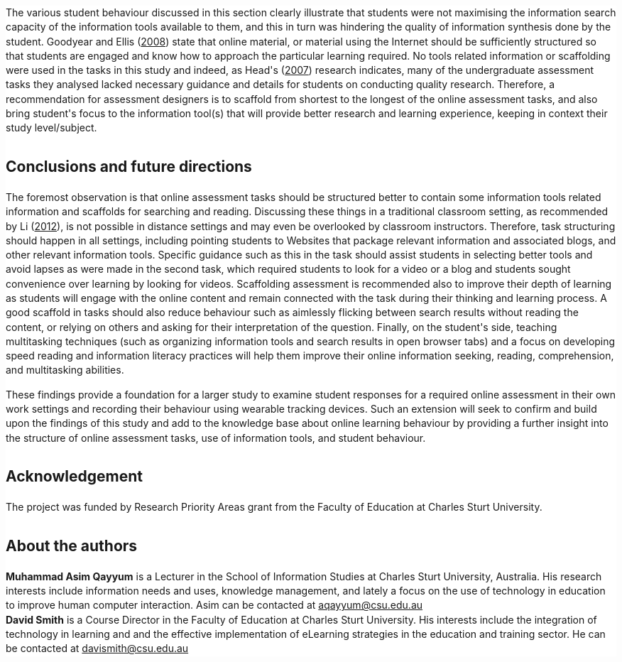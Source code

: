 The various student behaviour discussed in this section clearly illustrate that students were not maximising the information search capacity of the information tools available to them, and this in turn was hindering the quality of information synthesis done by the student. Goodyear and Ellis ([2008](#goo08)) state that online material, or material using the Internet should be sufficiently structured so that students are engaged and know how to approach the particular learning required. No tools related information or scaffolding were used in the tasks in this study and indeed, as Head's ([2007](#hea07)) research indicates, many of the undergraduate assessment tasks they analysed lacked necessary guidance and details for students on conducting quality research. Therefore, a recommendation for assessment designers is to scaffold from shortest to the longest of the online assessment tasks, and also bring student's focus to the information tool(s) that will provide better research and learning experience, keeping in context their study level/subject.

## Conclusions and future directions

The foremost observation is that online assessment tasks should be structured better to contain some information tools related information and scaffolds for searching and reading. Discussing these things in a traditional classroom setting, as recommended by Li ([2012](#liy12)), is not possible in distance settings and may even be overlooked by classroom instructors. Therefore, task structuring should happen in all settings, including pointing students to Websites that package relevant information and associated blogs, and other relevant information tools. Specific guidance such as this in the task should assist students in selecting better tools and avoid lapses as were made in the second task, which required students to look for a video or a blog and students sought convenience over learning by looking for videos. Scaffolding assessment is recommended also to improve their depth of learning as students will engage with the online content and remain connected with the task during their thinking and learning process. A good scaffold in tasks should also reduce behaviour such as aimlessly flicking between search results without reading the content, or relying on others and asking for their interpretation of the question. Finally, on the student's side, teaching multitasking techniques (such as organizing information tools and search results in open browser tabs) and a focus on developing speed reading and information literacy practices will help them improve their online information seeking, reading, comprehension, and multitasking abilities.

These findings provide a foundation for a larger study to examine student responses for a required online assessment in their own work settings and recording their behaviour using wearable tracking devices. Such an extension will seek to confirm and build upon the findings of this study and add to the knowledge base about online learning behaviour by providing a further insight into the structure of online assessment tasks, use of information tools, and student behaviour.

## Acknowledgement

The project was funded by Research Priority Areas grant from the Faculty of Education at Charles Sturt University.

## About the authors

**Muhammad Asim Qayyum** is a Lecturer in the School of Information Studies at Charles Sturt University, Australia. His research interests include information needs and uses, knowledge management, and lately a focus on the use of technology in education to improve human computer interaction. Asim can be contacted at [aqayyum@csu.edu.au](mailto:aqayyum@csu.edu.au)  
**David Smith** is a Course Director in the Faculty of Education at Charles Sturt University. His interests include the integration of technology in learning and and the effective implementation of eLearning strategies in the education and training sector. He can be contacted at [davismith@csu.edu.au](mailto:davismith@csu.edu.au)
